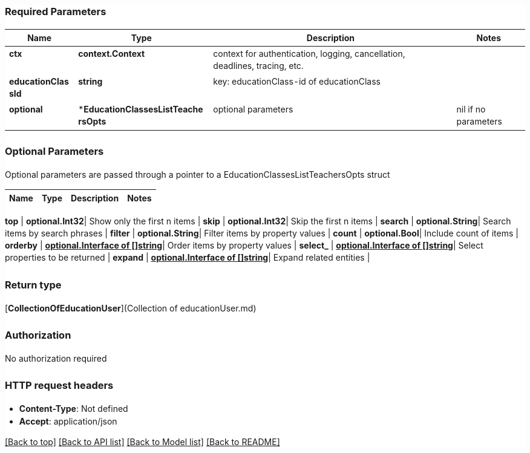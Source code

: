 ### Required Parameters


Name | Type | Description  | Notes
------------- | ------------- | ------------- | -------------
**ctx** | **context.Context** | context for authentication, logging, cancellation, deadlines, tracing, etc.
**educationClassId** | **string**| key: educationClass-id of educationClass | 
 **optional** | ***EducationClassesListTeachersOpts** | optional parameters | nil if no parameters

### Optional Parameters

Optional parameters are passed through a pointer to a EducationClassesListTeachersOpts struct


Name | Type | Description  | Notes
------------- | ------------- | ------------- | -------------

 **top** | **optional.Int32**| Show only the first n items | 
 **skip** | **optional.Int32**| Skip the first n items | 
 **search** | **optional.String**| Search items by search phrases | 
 **filter** | **optional.String**| Filter items by property values | 
 **count** | **optional.Bool**| Include count of items | 
 **orderby** | [**optional.Interface of []string**](string.md)| Order items by property values | 
 **select_** | [**optional.Interface of []string**](string.md)| Select properties to be returned | 
 **expand** | [**optional.Interface of []string**](string.md)| Expand related entities | 

### Return type

[**CollectionOfEducationUser**](Collection of educationUser.md)

### Authorization

No authorization required

### HTTP request headers

- **Content-Type**: Not defined
- **Accept**: application/json

[[Back to top]](#) [[Back to API list]](../README.md#documentation-for-api-endpoints)
[[Back to Model list]](../README.md#documentation-for-models)
[[Back to README]](../README.md)

